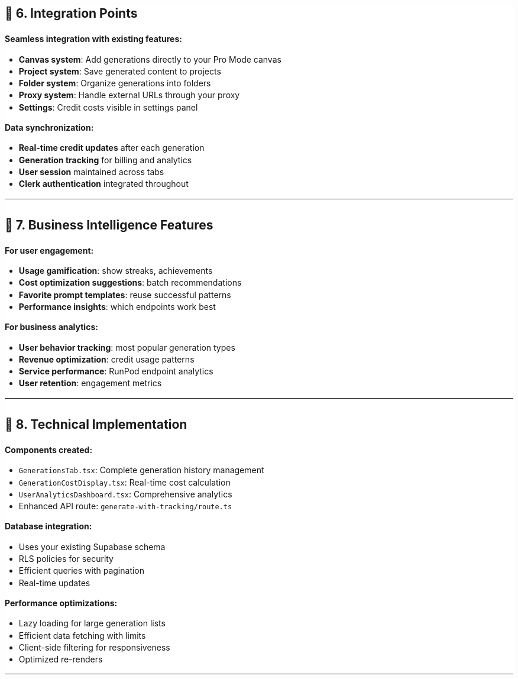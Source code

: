 
## 🔗 **6. Integration Points**

**Seamless integration with existing features:**
- **Canvas system**: Add generations directly to your Pro Mode canvas
- **Project system**: Save generated content to projects
- **Folder system**: Organize generations into folders
- **Proxy system**: Handle external URLs through your proxy
- **Settings**: Credit costs visible in settings panel

**Data synchronization:**
- **Real-time credit updates** after each generation
- **Generation tracking** for billing and analytics
- **User session** maintained across tabs
- **Clerk authentication** integrated throughout

---

## 🚀 **7. Business Intelligence Features**

**For user engagement:**
- **Usage gamification**: show streaks, achievements
- **Cost optimization suggestions**: batch recommendations
- **Favorite prompt templates**: reuse successful patterns
- **Performance insights**: which endpoints work best

**For business analytics:**
- **User behavior tracking**: most popular generation types
- **Revenue optimization**: credit usage patterns
- **Service performance**: RunPod endpoint analytics
- **User retention**: engagement metrics

---

## 🔧 **8. Technical Implementation**

**Components created:**
- `GenerationsTab.tsx`: Complete generation history management
- `GenerationCostDisplay.tsx`: Real-time cost calculation
- `UserAnalyticsDashboard.tsx`: Comprehensive analytics
- Enhanced API route: `generate-with-tracking/route.ts`

**Database integration:**
- Uses your existing Supabase schema
- RLS policies for security
- Efficient queries with pagination
- Real-time updates

**Performance optimizations:**
- Lazy loading for large generation lists
- Efficient data fetching with limits
- Client-side filtering for responsiveness
- Optimized re-renders

---